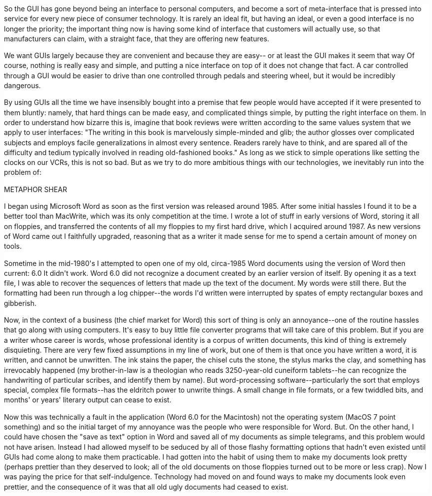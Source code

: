 So the GUI has gone beyond being an interface to personal computers, and become a sort of meta-interface that is pressed into service for every new piece of consumer technology. It is rarely an ideal fit, but having an ideal, or even a good interface is no longer the priority; the important thing now is having some kind of interface that customers will actually use, so that manufacturers can claim, with a straight face, that they are offering new features.

We want GUIs largely because they are convenient and because they are easy-- or at least the GUI makes it seem that way Of course, nothing is really easy and simple, and putting a nice interface on top of it does not change that fact. A car controlled through a GUI would be easier to drive than one controlled through pedals and steering wheel, but it would be incredibly dangerous.

By using GUIs all the time we have insensibly bought into a premise that few people would have accepted if it were presented to them bluntly: namely, that hard things can be made easy, and complicated things simple, by putting the right interface on them. In order to understand how bizarre this is, imagine that book reviews were written according to the same values system that we apply to user interfaces: "The writing in this book is marvelously simple-minded and glib; the author glosses over complicated subjects and employs facile generalizations in almost every sentence. Readers rarely have to think, and are spared all of the difficulty and tedium typically involved in reading old-fashioned books." As long as we stick to simple operations like setting the clocks on our VCRs, this is not so bad. But as we try to do more ambitious things with our technologies, we inevitably run into the problem of:


METAPHOR SHEAR


I began using Microsoft Word as soon as the first version was released around 1985. After some initial hassles I found it to be a better tool than MacWrite, which was its only competition at the time. I wrote a lot of stuff in early versions of Word, storing it all on floppies, and transferred the contents of all my floppies to my first hard drive, which I acquired around 1987. As new versions of Word came out I faithfully upgraded, reasoning that as a writer it made sense for me to spend a certain amount of money on tools.

Sometime in the mid-1980's I attempted to open one of my old, circa-1985 Word documents using the version of Word then current: 6.0 It didn't work. Word 6.0 did not recognize a document created by an earlier version of itself. By opening it as a text file, I was able to recover the sequences of letters that made up the text of the document. My words were still there. But the formatting had been run through a log chipper--the words I'd written were interrupted by spates of empty rectangular boxes and gibberish.

Now, in the context of a business (the chief market for Word) this sort of thing is only an annoyance--one of the routine hassles that go along with using computers. It's easy to buy little file converter programs that will take care of this problem. But if you are a writer whose career is words, whose professional identity is a corpus of written documents, this kind of thing is extremely disquieting. There are very few fixed assumptions in my line of work, but one of them is that once you have written a word, it is written, and cannot be unwritten. The ink stains the paper, the chisel cuts the stone, the stylus marks the clay, and something has irrevocably happened (my brother-in-law is a theologian who reads 3250-year-old cuneiform tablets--he can recognize the handwriting of particular scribes, and identify them by name). But word-processing software--particularly the sort that employs special, complex file formats--has the eldritch power to unwrite things. A small change in file formats, or a few twiddled bits, and months' or years' literary output can cease to exist.

Now this was technically a fault in the application (Word 6.0 for the Macintosh) not the operating system (MacOS 7 point something) and so the initial target of my annoyance was the people who were responsible for Word. But. On the other hand, I could have chosen the "save as text" option in Word and saved all of my documents as simple telegrams, and this problem would not have arisen. Instead I had allowed myself to be seduced by all of those flashy formatting options that hadn't even existed until GUIs had come along to make them practicable. I had gotten into the habit of using them to make my documents look pretty (perhaps prettier than they deserved to look; all of the old documents on those floppies turned out to be more or less crap). Now I was paying the price for that self-indulgence. Technology had moved on and found ways to make my documents look even prettier, and the consequence of it was that all old ugly documents had ceased to exist.
